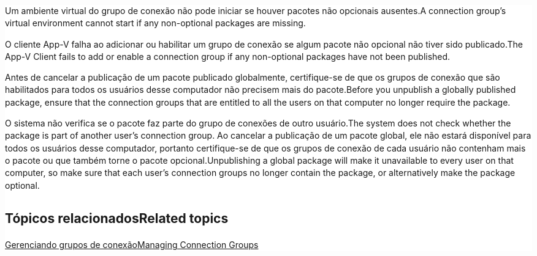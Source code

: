 <td align="left"><p><span data-ttu-id="470c0-181">Um ambiente virtual do grupo de conexão não pode iniciar se houver pacotes não opcionais ausentes.</span><span class="sxs-lookup"><span data-stu-id="470c0-181">A connection group’s virtual environment cannot start if any non-optional packages are missing.</span></span></p>
<p><span data-ttu-id="470c0-182">O cliente App-V falha ao adicionar ou habilitar um grupo de conexão se algum pacote não opcional não tiver sido publicado.</span><span class="sxs-lookup"><span data-stu-id="470c0-182">The App-V Client fails to add or enable a connection group if any non-optional packages have not been published.</span></span></p></td>
</tr>
<tr class="even">
<td align="left"><p><span data-ttu-id="470c0-183">Antes de cancelar a publicação de um pacote publicado globalmente, certifique-se de que os grupos de conexão que são habilitados para todos os usuários desse computador não precisem mais do pacote.</span><span class="sxs-lookup"><span data-stu-id="470c0-183">Before you unpublish a globally published package, ensure that the connection groups that are entitled to all the users on that computer no longer require the package.</span></span></p></td>
<td align="left"><p><span data-ttu-id="470c0-184">O sistema não verifica se o pacote faz parte do grupo de conexões de outro usuário.</span><span class="sxs-lookup"><span data-stu-id="470c0-184">The system does not check whether the package is part of another user’s connection group.</span></span> <span data-ttu-id="470c0-185">Ao cancelar a publicação de um pacote global, ele não estará disponível para todos os usuários desse computador, portanto certifique-se de que os grupos de conexão de cada usuário não contenham mais o pacote ou que também torne o pacote opcional.</span><span class="sxs-lookup"><span data-stu-id="470c0-185">Unpublishing a global package will make it unavailable to every user on that computer, so make sure that each user’s connection groups no longer contain the package, or alternatively make the package optional.</span></span></p></td>
</tr>
</tbody>
</table>

 






## <span data-ttu-id="470c0-186">Tópicos relacionados</span><span class="sxs-lookup"><span data-stu-id="470c0-186">Related topics</span></span>


[<span data-ttu-id="470c0-187">Gerenciando grupos de conexão</span><span class="sxs-lookup"><span data-stu-id="470c0-187">Managing Connection Groups</span></span>](managing-connection-groups51.md)

 

 





